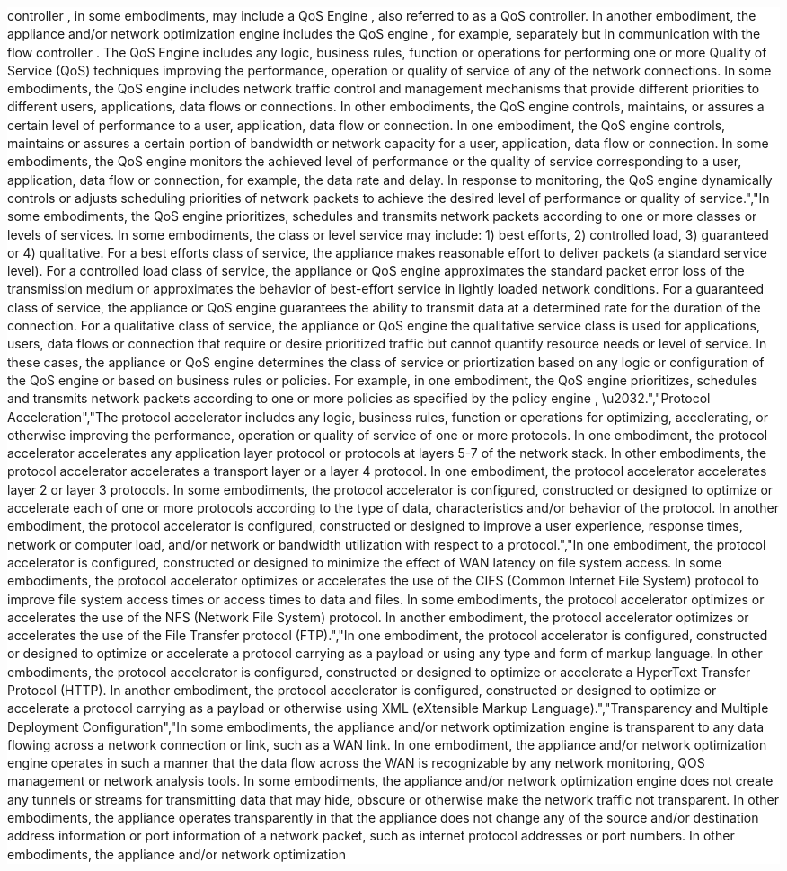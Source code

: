 controller , in some embodiments, may include a QoS Engine , also referred to as a QoS controller. In another embodiment, the appliance  and\/or network optimization engine  includes the QoS engine , for example, separately but in communication with the flow controller . The QoS Engine  includes any logic, business rules, function or operations for performing one or more Quality of Service (QoS) techniques improving the performance, operation or quality of service of any of the network connections. In some embodiments, the QoS engine  includes network traffic control and management mechanisms that provide different priorities to different users, applications, data flows or connections. In other embodiments, the QoS engine  controls, maintains, or assures a certain level of performance to a user, application, data flow or connection. In one embodiment, the QoS engine  controls, maintains or assures a certain portion of bandwidth or network capacity for a user, application, data flow or connection. In some embodiments, the QoS engine  monitors the achieved level of performance or the quality of service corresponding to a user, application, data flow or connection, for example, the data rate and delay. In response to monitoring, the QoS engine  dynamically controls or adjusts scheduling priorities of network packets to achieve the desired level of performance or quality of service.","In some embodiments, the QoS engine  prioritizes, schedules and transmits network packets according to one or more classes or levels of services. In some embodiments, the class or level service may include: 1) best efforts, 2) controlled load, 3) guaranteed or 4) qualitative. For a best efforts class of service, the appliance  makes reasonable effort to deliver packets (a standard service level). For a controlled load class of service, the appliance  or QoS engine  approximates the standard packet error loss of the transmission medium or approximates the behavior of best-effort service in lightly loaded network conditions. For a guaranteed class of service, the appliance  or QoS engine  guarantees the ability to transmit data at a determined rate for the duration of the connection. For a qualitative class of service, the appliance  or QoS engine  the qualitative service class is used for applications, users, data flows or connection that require or desire prioritized traffic but cannot quantify resource needs or level of service. In these cases, the appliance  or QoS engine  determines the class of service or priortization based on any logic or configuration of the QoS engine  or based on business rules or policies. For example, in one embodiment, the QoS engine  prioritizes, schedules and transmits network packets according to one or more policies as specified by the policy engine , \u2032.","Protocol Acceleration","The protocol accelerator  includes any logic, business rules, function or operations for optimizing, accelerating, or otherwise improving the performance, operation or quality of service of one or more protocols. In one embodiment, the protocol accelerator  accelerates any application layer protocol or protocols at layers 5-7 of the network stack. In other embodiments, the protocol accelerator  accelerates a transport layer or a layer 4 protocol. In one embodiment, the protocol accelerator  accelerates layer 2 or layer 3 protocols. In some embodiments, the protocol accelerator  is configured, constructed or designed to optimize or accelerate each of one or more protocols according to the type of data, characteristics and\/or behavior of the protocol. In another embodiment, the protocol accelerator  is configured, constructed or designed to improve a user experience, response times, network or computer load, and\/or network or bandwidth utilization with respect to a protocol.","In one embodiment, the protocol accelerator  is configured, constructed or designed to minimize the effect of WAN latency on file system access. In some embodiments, the protocol accelerator  optimizes or accelerates the use of the CIFS (Common Internet File System) protocol to improve file system access times or access times to data and files. In some embodiments, the protocol accelerator  optimizes or accelerates the use of the NFS (Network File System) protocol. In another embodiment, the protocol accelerator  optimizes or accelerates the use of the File Transfer protocol (FTP).","In one embodiment, the protocol accelerator  is configured, constructed or designed to optimize or accelerate a protocol carrying as a payload or using any type and form of markup language. In other embodiments, the protocol accelerator  is configured, constructed or designed to optimize or accelerate a HyperText Transfer Protocol (HTTP). In another embodiment, the protocol accelerator  is configured, constructed or designed to optimize or accelerate a protocol carrying as a payload or otherwise using XML (eXtensible Markup Language).","Transparency and Multiple Deployment Configuration","In some embodiments, the appliance  and\/or network optimization engine  is transparent to any data flowing across a network connection or link, such as a WAN link. In one embodiment, the appliance  and\/or network optimization engine  operates in such a manner that the data flow across the WAN is recognizable by any network monitoring, QOS management or network analysis tools. In some embodiments, the appliance  and\/or network optimization engine  does not create any tunnels or streams for transmitting data that may hide, obscure or otherwise make the network traffic not transparent. In other embodiments, the appliance  operates transparently in that the appliance does not change any of the source and\/or destination address information or port information of a network packet, such as internet protocol addresses or port numbers. In other embodiments, the appliance  and\/or network optimization